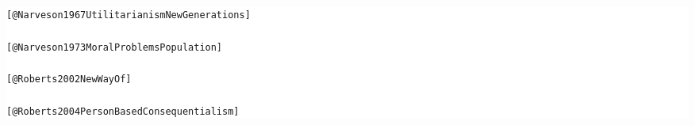     [@Narveson1967UtilitarianismNewGenerations]

    [@Narveson1973MoralProblemsPopulation]
    
    [@Roberts2002NewWayOf]
    
    [@Roberts2004PersonBasedConsequentialism]

[^48]: Al menos, no puede ser mejor o peor en términos de bienestar.
[^49]:
    Cf. [@Arrhenius2000FutureGenerationsChallenge, chap. 8]

    [@Heyd1988ProcreationAndValue]

[^50]: Cf. el caso del "niño desgraciado" de Parfit.
    [@Parfit1984ReasonsPersons, p. 391].
[^50a]:
    [@McMahan2013CausingPeopleExist]

    [@Mcmahan2009AsymmetriesInMorality]
[^51]: Aunque uno de los coautores de este capítulo ha argumentado en
    otro lugar que "se piensa que es ‘intuitiva' principalmente porque
    se ha confundido implícitamente con otras tesis más plausibles."
    Véase [@Chappell2018RethinkingAsymmetry].
[^52]: [@Mcmahan2009AsymmetriesInMorality].
[^53]: La descripción del caso se ha adaptado de
    [@Beckstead2013OverwhelmingImportanceShaping].
[^54]: Un desafío importante para tal punto de vista sería explicar cómo
    hacer que esta borrosidad del valor sea compatible con la asimetría,
    de modo que las vidas miserables sean reconocidas apropiadamente
    como malas (no meramente ni fu ni fa).
[^54a]: Al menos bajo el supuesto de que las vidas buenas predominan
    sobre las miserables. Por ejemplo, una persona en el mundo A debería
    alegrarse de que ese mundo exista.
[^55]: [@Ord2020PrecipiceExistentialRisk]. Véase especialmente la nota
    25 de los Apéndices.
[^55a]:
    Otra posibilidad sería algún tipo de perspectiva _híbrida_ que
    combinara una teoría impersonal con razones adicionales centradas en
    las personas afectadas para dar prioridad a los intereses de los
    individuos existentes. Esto ayudaría a bloquear los problemas de la
    "remplazabilidad” —es decir, que las perspectivas impersonales hacen
    que sea demasiado fácil justificar que se (maten y) remplacen las
    vidas existentes por otras “mejores”— sin las implicaciones extremas
    de las perspectivas centradas en las personas afectadas.

    Para un debate fascinante sobre algunas de las complejidades de establecer compensaciones entre daños y beneficios ordinarios y el bien no comparativo de crear una nueva vida (feliz), véase:

    [@McMahan2013CausingPeopleExist]

[^56]:
    Además de la reducción del riesgo existencial, otra estrategia
    prometedora para mejorar el futuro a largo plazo es la "ampliación
    del círculo moral": aumentar la preocupación moral por los miembros
    de algunos grupos periféricos para incluir, idealmente, a todos los
    seres sintientes.

    [@Anthis2021ExpansionCirculoMoral]

[^57]: Esta suposición es plausible: con el continuo progreso
    tecnológico, social y moral, la calidad de vida media en el futuro
    probablemente seguirá aumentando, como lo ha hecho durante cientos
    de años. Sólo un nivel crítico inverosímilmente alto, en el que
    incluso el valor de la vida media en la generación presente sea
    negativo, podría invalidar la conclusión de que la reducción del
    riesgo existencial debería ser una prioridad.


[^1]: Cuando hablamos de poblaciones, nos referimos a poblaciones
[^2]: Otros autores, siguiendo a Derek Parfit
[^3]: A lo largo de este artículo, utilizamos los términos "calidad de
[^4]: Un método alternativo consiste en sumar los niveles de bienestar
[^6]: Más fuerte aún: desde la perspectiva total, sería intrínsecamente
[^7]: Para una exploración sobre si el mundo está superpoblado o
[^11]: [Zuber2021WhatShouldWe]
[^14]: Así caracterizaba Parfit en ocasiones el "repugnante" mundo Z,
[^15]: [@Hutchinson2014EthicsOfExtending]
[^17]: [@Parfit1984ReasonsPersons, chap. 19]
[^18]: Al menos bajo supuestos normales. Como veremos más adelante, esto
[^20]: Para ver cómo se aplica esto a la _perspectiva promedio_, por
[^21]: [@Spears2021RepugnantConclusions, p. 28]
[^23]: [@Greaves2017PopulationAxiology]
[^25]: Obsérvese que las perspectivas promedio y total _siempre_
[^26]: Se trata de una variación del caso _Infierno tres_ de
[^29]: [@Greaves2017PopulationAxiology]
[^31]: [@Parfit1984ReasonsPersons, chap. 18].
[^32]: Consideremos un mundo bueno con mil millones de personas felices
[^33]: Para un intento de este tipo, véase la sección 7.2.2 de
[^34]: Generalmente se supone que el nivel crítico no es negativo, es
[^35]: Cf. [@Broome2004WeighingLives, pp. 213-214].
[^37]: Aunque los filósofos no suelen utilizar este término coloquial,
[^38]: Cf. [@Chang2002PossibilityParity].
[^39]: Uno puede, por ejemplo, obtener este resultado pensando en el
[^41]: La siguiente ilustración está adaptada de
[^43]: Aquí usamos el término "impersonal" simplemente para contrastar
[^44]: Las teorías del rango crítico que hemos discutido son más
[^45]: Según la perspectiva total, añadir una persona con bienestar
[^58]: Aunque el sufrimiento en los criaderos intensivos de animales
[^59]: Si lo que cuenta como población "grande" es mucho mayor que la